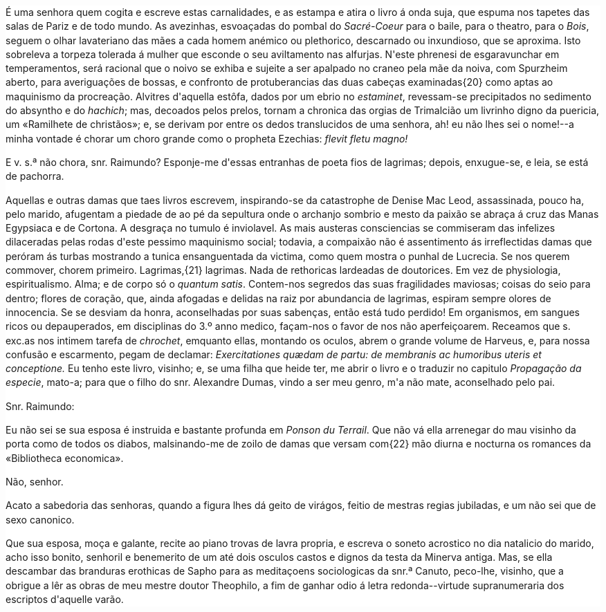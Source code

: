 É uma senhora quem cogita e escreve estas carnalidades, e as estampa e atira o livro á onda suja, que espuma nos tapetes das salas de Pariz e de todo mundo. As avezinhas, esvoaçadas do pombal do *Sacré-Coeur* para o baile, para o theatro, para o *Bois*, seguem o olhar lavateriano das mães a cada homem anémico ou plethorico, descarnado ou inxundioso, que se aproxima. Isto sobreleva a torpeza tolerada á mulher que esconde o seu aviltamento nas alfurjas. N'este phrenesi de esgaravunchar em temperamentos, será racional que o noivo se exhiba e sujeite a ser apalpado no craneo pela mãe da noiva, com Spurzheim aberto, para averiguações de bossas, e confronto de protuberancias das duas cabeças examinadas{20} como aptas ao maquinismo da procreação. Alvitres d'aquella estôfa, dados por um ebrio no *estaminet*, revessam-se precipitados no sedimento do absyntho e do *hachich*; mas, decoados pelos prelos, tornam a chronica das orgias de Trimalcião um livrinho digno da puericia, um «Ramilhete de christãos»; e, se derivam por entre os dedos translucidos de uma senhora, ah! eu não lhes sei o nome!--a minha vontade é chorar um choro grande como o propheta Ezechias: *flevit fletu magno!*

E v. s.ª não chora, snr. Raimundo? Esponje-me d'essas entranhas de poeta fios de lagrimas; depois, enxugue-se, e leia, se está de pachorra.



Aquellas e outras damas que taes livros escrevem, inspirando-se da catastrophe de Denise Mac Leod, assassinada, pouco ha, pelo marido, afugentam a piedade de ao pé da sepultura onde o archanjo sombrio e mesto da paixão se abraça á cruz das Manas Egypsiaca e de Cortona. A desgraça no tumulo é inviolavel. As mais austeras consciencias se commiseram das infelizes dilaceradas pelas rodas d'este pessimo maquinismo social; todavia, a compaixão não é assentimento ás irreflectidas damas que peróram ás turbas mostrando a tunica ensanguentada da victima, como quem mostra o punhal de Lucrecia. Se nos querem commover, chorem primeiro. Lagrimas,{21} lagrimas. Nada de rethoricas lardeadas de doutorices. Em vez de physiologia, espiritualismo. Alma; e de corpo só o *quantum satis*. Contem-nos segredos das suas fragilidades maviosas; coisas do seio para dentro; flores de coração, que, ainda afogadas e delidas na raiz por abundancia de lagrimas, espiram sempre olores de innocencia. Se se desviam da honra, aconselhadas por suas sabenças, então está tudo perdido! Em organismos, em sangues ricos ou depauperados, em disciplinas do 3.º anno medico, façam-nos o favor de nos não aperfeiçoarem. Receamos que s. exc.as nos intimem tarefa de *chrochet*, emquanto ellas, montando os oculos, abrem o grande volume de Harveus, e, para nossa confusão e escarmento, pegam de declamar: *Exercitationes quædam de partu: de membranis ac humoribus uteris et conceptione.* Eu tenho este livro, visinho; e, se uma filha que heide ter, me abrir o livro e o traduzir no capitulo *Propagação da especie*, mato-a; para que o filho do snr. Alexandre Dumas, vindo a ser meu genro, m'a não mate, aconselhado pelo pai.



Snr. Raimundo:

Eu não sei se sua esposa é instruida e bastante profunda em *Ponson du Terrail*. Que não vá ella arrenegar do mau visinho da porta como de todos os diabos, malsinando-me de zoilo de damas que versam com{22} mão diurna e nocturna os romances da «Bibliotheca economica».

Não, senhor.

Acato a sabedoria das senhoras, quando a figura lhes dá geito de virágos, feitio de mestras regias jubiladas, e um não sei que de sexo canonico.

Que sua esposa, moça e galante, recite ao piano trovas de lavra propria, e escreva o soneto acrostico no dia natalicio do marido, acho isso bonito, senhoril e benemerito de um até dois osculos castos e dignos da testa da Minerva antiga. Mas, se ella descambar das branduras erothicas de Sapho para as meditaçoens sociologicas da snr.ª Canuto, peco-lhe, visinho, que a obrigue a lêr as obras de meu mestre doutor Theophilo, a fim de ganhar odio á letra redonda--virtude supranumeraria dos escriptos d'aquelle varão.
